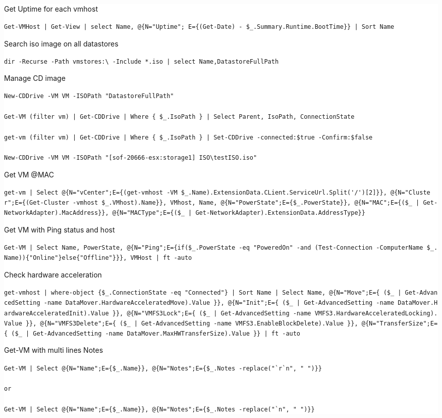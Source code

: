
Get Uptime for each vmhost
```
Get-VMHost | Get-View | select Name, @{N="Uptime"; E={(Get-Date) - $_.Summary.Runtime.BootTime}} | Sort Name
```


Search iso image on all datastores
```
dir -Recurse -Path vmstores:\ -Include *.iso | select Name,DatastoreFullPath
```


Manage CD image
```
New-CDDrive -VM VM -ISOPath "DatastoreFullPath"

Get-VM (filter vm) | Get-CDDrive | Where { $_.IsoPath } | Select Parent, IsoPath, ConnectionState

get-vm (filter vm) | Get-CDDrive | Where { $_.IsoPath } | Set-CDDrive -connected:$true -Confirm:$false

New-CDDrive -VM VM -ISOPath "[sof-20666-esx:storage1] ISO\testISO.iso"
```

Get VM @MAC
```
get-vm | Select @{N="vCenter";E={(get-vmhost -VM $_.Name).ExtensionData.CLient.ServiceUrl.Split('/')[2]}}, @{N="Cluster";E={(Get-Cluster -vmhost $_.VMhost).Name}}, VMhost, Name, @{N="PowerState";E={$_.PowerState}}, @{N="MAC";E={($_ | Get-NetworkAdapter).MacAddress}}, @{N="MACType";E={($_ | Get-NetworkAdapter).ExtensionData.AddressType}}
```


Get VM with Ping status and host
```
Get-VM | Select Name, PowerState, @{N="Ping";E={if($_.PowerState -eq "PoweredOn" -and (Test-Connection -ComputerName $_.Name)){"Online"}else{"Offline"}}}, VMHost | ft -auto
```


Check hardware acceleration
```
get-vmhost | where-object {$_.ConnectionState -eq "Connected"} | Sort Name | Select Name, @{N="Move";E={ ($_ | Get-AdvancedSetting -name DataMover.HardwareAcceleratedMove).Value }}, @{N="Init";E={ ($_ | Get-AdvancedSetting -name DataMover.HardwareAcceleratedInit).Value }}, @{N="VMFS3Lock";E={ ($_ | Get-AdvancedSetting -name VMFS3.HardwareAcceleratedLocking).Value }}, @{N="VMFS3Delete";E={ ($_ | Get-AdvancedSetting -name VMFS3.EnableBlockDelete).Value }}, @{N="TransferSize";E={ ($_ | Get-AdvancedSetting -name DataMover.MaxHWTransferSize).Value }} | ft -auto
```


Get-VM with multi lines Notes
```
Get-VM | Select @{N="Name";E={$_.Name}}, @{N="Notes";E={$_.Notes -replace("`r`n", " ")}}

or

Get-VM | Select @{N="Name";E={$_.Name}}, @{N="Notes";E={$_.Notes -replace("`n", " ")}}
```
